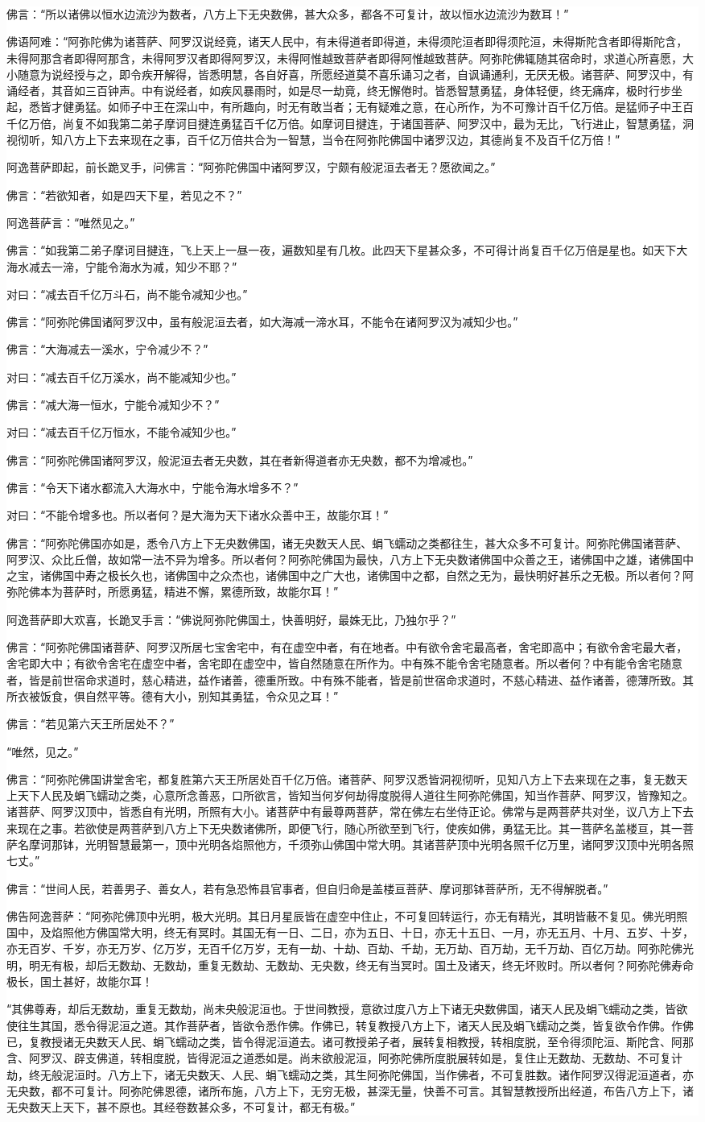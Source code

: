 佛言：“所以诸佛以恒水边流沙为数者，八方上下无央数佛，甚大众多，都各不可复计，故以恒水边流沙为数耳！”  

佛语阿难：“阿弥陀佛为诸菩萨、阿罗汉说经竟，诸天人民中，有未得道者即得道，未得须陀洹者即得须陀洹，未得斯陀含者即得斯陀含，未得阿那含者即得阿那含，未得阿罗汉者即得阿罗汉，未得阿惟越致菩萨者即得阿惟越致菩萨。阿弥陀佛辄随其宿命时，求道心所喜愿，大小随意为说经授与之，即令疾开解得，皆悉明慧，各自好喜，所愿经道莫不喜乐诵习之者，自讽诵通利，无厌无极。诸菩萨、阿罗汉中，有诵经者，其音如三百钟声。中有说经者，如疾风暴雨时，如是尽一劫竟，终无懈倦时。皆悉智慧勇猛，身体轻便，终无痛痒，极时行步坐起，悉皆才健勇猛。如师子中王在深山中，有所趣向，时无有敢当者；无有疑难之意，在心所作，为不可豫计百千亿万倍。是猛师子中王百千亿万倍，尚复不如我第二弟子摩诃目揵连勇猛百千亿万倍。如摩诃目揵连，于诸国菩萨、阿罗汉中，最为无比，飞行进止，智慧勇猛，洞视彻听，知八方上下去来现在之事，百千亿万倍共合为一智慧，当令在阿弥陀佛国中诸罗汉边，其德尚复不及百千亿万倍！”  

阿逸菩萨即起，前长跪叉手，问佛言：“阿弥陀佛国中诸阿罗汉，宁颇有般泥洹去者无？愿欲闻之。”  

佛言：“若欲知者，如是四天下星，若见之不？”  

阿逸菩萨言：“唯然见之。”  

佛言：“如我第二弟子摩诃目揵连，飞上天上一昼一夜，遍数知星有几枚。此四天下星甚众多，不可得计尚复百千亿万倍是星也。如天下大海水减去一渧，宁能令海水为减，知少不耶？”  

对曰：“减去百千亿万斗石，尚不能令减知少也。”  

佛言：“阿弥陀佛国诸阿罗汉中，虽有般泥洹去者，如大海减一渧水耳，不能令在诸阿罗汉为减知少也。”  

佛言：“大海减去一溪水，宁令减少不？”  

对曰：“减去百千亿万溪水，尚不能减知少也。”  

佛言：“减大海一恒水，宁能令减知少不？”  

对曰：“减去百千亿万恒水，不能令减知少也。”  

佛言：“阿弥陀佛国诸阿罗汉，般泥洹去者无央数，其在者新得道者亦无央数，都不为增减也。”  

佛言：“令天下诸水都流入大海水中，宁能令海水增多不？”  

对曰：“不能令增多也。所以者何？是大海为天下诸水众善中王，故能尔耳！”  

佛言：“阿弥陀佛国亦如是，悉令八方上下无央数佛国，诸无央数天人民、蜎飞蠕动之类都往生，甚大众多不可复计。阿弥陀佛国诸菩萨、阿罗汉、众比丘僧，故如常一法不异为增多。所以者何？阿弥陀佛国为最快，八方上下无央数诸佛国中众善之王，诸佛国中之雄，诸佛国中之宝，诸佛国中寿之极长久也，诸佛国中之众杰也，诸佛国中之广大也，诸佛国中之都，自然之无为，最快明好甚乐之无极。所以者何？阿弥陀佛本为菩萨时，所愿勇猛，精进不懈，累德所致，故能尔耳！”  

阿逸菩萨即大欢喜，长跪叉手言：“佛说阿弥陀佛国土，快善明好，最姝无比，乃独尔乎？”  

佛言：“阿弥陀佛国诸菩萨、阿罗汉所居七宝舍宅中，有在虚空中者，有在地者。中有欲令舍宅最高者，舍宅即高中；有欲令舍宅最大者，舍宅即大中；有欲令舍宅在虚空中者，舍宅即在虚空中，皆自然随意在所作为。中有殊不能令舍宅随意者。所以者何？中有能令舍宅随意者，皆是前世宿命求道时，慈心精进，益作诸善，德重所致。中有殊不能者，皆是前世宿命求道时，不慈心精进、益作诸善，德薄所致。其所衣被饭食，俱自然平等。德有大小，别知其勇猛，令众见之耳！”  

佛言：“若见第六天王所居处不？”  

“唯然，见之。”  

佛言：“阿弥陀佛国讲堂舍宅，都复胜第六天王所居处百千亿万倍。诸菩萨、阿罗汉悉皆洞视彻听，见知八方上下去来现在之事，复无数天上天下人民及蜎飞蠕动之类，心意所念善恶，口所欲言，皆知当何岁何劫得度脱得人道往生阿弥陀佛国，知当作菩萨、阿罗汉，皆豫知之。诸菩萨、阿罗汉顶中，皆悉自有光明，所照有大小。诸菩萨中有最尊两菩萨，常在佛左右坐侍正论。佛常与是两菩萨共对坐，议八方上下去来现在之事。若欲使是两菩萨到八方上下无央数诸佛所，即便飞行，随心所欲至到飞行，使疾如佛，勇猛无比。其一菩萨名盖楼亘，其一菩萨名摩诃那钵，光明智慧最第一，顶中光明各焰照他方，千须弥山佛国中常大明。其诸菩萨顶中光明各照千亿万里，诸阿罗汉顶中光明各照七丈。”  

佛言：“世间人民，若善男子、善女人，若有急恐怖县官事者，但自归命是盖楼亘菩萨、摩诃那钵菩萨所，无不得解脱者。”  

佛告阿逸菩萨：“阿弥陀佛顶中光明，极大光明。其日月星辰皆在虚空中住止，不可复回转运行，亦无有精光，其明皆蔽不复见。佛光明照国中，及焰照他方佛国常大明，终无有冥时。其国无有一日、二日，亦为五日、十日，亦无十五日、一月，亦无五月、十月、五岁、十岁，亦无百岁、千岁，亦无万岁、亿万岁，无百千亿万岁，无有一劫、十劫、百劫、千劫，无万劫、百万劫，无千万劫、百亿万劫。阿弥陀佛光明，明无有极，却后无数劫、无数劫，重复无数劫、无数劫、无央数，终无有当冥时。国土及诸天，终无坏败时。所以者何？阿弥陀佛寿命极长，国土甚好，故能尔耳！  

“其佛尊寿，却后无数劫，重复无数劫，尚未央般泥洹也。于世间教授，意欲过度八方上下诸无央数佛国，诸天人民及蜎飞蠕动之类，皆欲使往生其国，悉令得泥洹之道。其作菩萨者，皆欲令悉作佛。作佛已，转复教授八方上下，诸天人民及蜎飞蠕动之类，皆复欲令作佛。作佛已，复教授诸无央数天人民、蜎飞蠕动之类，皆令得泥洹道去。诸可教授弟子者，展转复相教授，转相度脱，至令得须陀洹、斯陀含、阿那含、阿罗汉、辟支佛道，转相度脱，皆得泥洹之道悉如是。尚未欲般泥洹，阿弥陀佛所度脱展转如是，复住止无数劫、无数劫、不可复计劫，终无般泥洹时。八方上下，诸无央数天、人民、蜎飞蠕动之类，其生阿弥陀佛国，当作佛者，不可复胜数。诸作阿罗汉得泥洹道者，亦无央数，都不可复计。阿弥陀佛恩德，诸所布施，八方上下，无穷无极，甚深无量，快善不可言。其智慧教授所出经道，布告八方上下，诸无央数天上天下，甚不原也。其经卷数甚众多，不可复计，都无有极。”  
